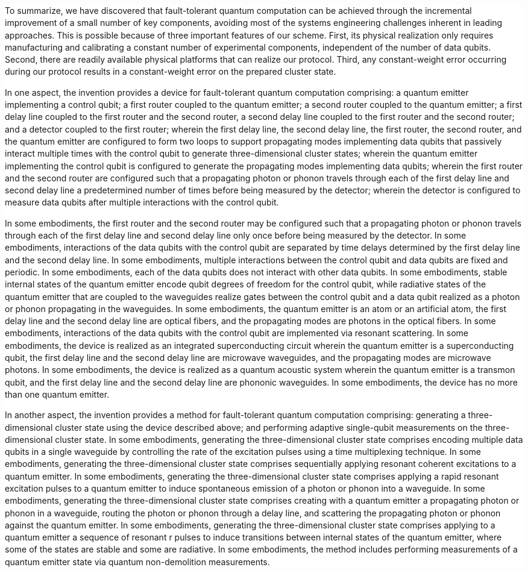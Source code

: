 To summarize, we have discovered that fault-tolerant quantum computation can be achieved through the incremental improvement of a small number of key components, avoiding most of the systems engineering challenges inherent in leading approaches. This is possible because of three important features of our scheme. First, its physical realization only requires manufacturing and calibrating a constant number of experimental components, independent of the number of data qubits. Second, there are readily available physical platforms that can realize our protocol. Third, any constant-weight error occurring during our protocol results in a constant-weight error on the prepared cluster state.

In one aspect, the invention provides a device for fault-tolerant quantum computation comprising: a quantum emitter implementing a control qubit; a first router coupled to the quantum emitter; a second router coupled to the quantum emitter; a first delay line coupled to the first router and the second router, a second delay line coupled to the first router and the second router; and a detector coupled to the first router; wherein the first delay line, the second delay line, the first router, the second router, and the quantum emitter are configured to form two loops to support propagating modes implementing data qubits that passively interact multiple times with the control qubit to generate three-dimensional cluster states; wherein the quantum emitter implementing the control qubit is configured to generate the propagating modes implementing data qubits; wherein the first router and the second router are configured such that a propagating photon or phonon travels through each of the first delay line and second delay line a predetermined number of times before being measured by the detector; wherein the detector is configured to measure data qubits after multiple interactions with the control qubit.

In some embodiments, the first router and the second router may be configured such that a propagating photon or phonon travels through each of the first delay line and second delay line only once before being measured by the detector. In some embodiments, interactions of the data qubits with the control qubit are separated by time delays determined by the first delay line and the second delay line. In some embodiments, multiple interactions between the control qubit and data qubits are fixed and periodic. In some embodiments, each of the data qubits does not interact with other data qubits. In some embodiments, stable internal states of the quantum emitter encode qubit degrees of freedom for the control qubit, while radiative states of the quantum emitter that are coupled to the waveguides realize gates between the control qubit and a data qubit realized as a photon or phonon propagating in the waveguides. In some embodiments, the quantum emitter is an atom or an artificial atom, the first delay line and the second delay line are optical fibers, and the propagating modes are photons in the optical fibers. In some embodiments, interactions of the data qubits with the control qubit are implemented via resonant scattering. In some embodiments, the device is realized as an integrated superconducting circuit wherein the quantum emitter is a superconducting qubit, the first delay line and the second delay line are microwave waveguides, and the propagating modes are microwave photons. In some embodiments, the device is realized as a quantum acoustic system wherein the quantum emitter is a transmon qubit, and the first delay line and the second delay line are phononic waveguides. In some embodiments, the device has no more than one quantum emitter.

In another aspect, the invention provides a method for fault-tolerant quantum computation comprising: generating a three-dimensional cluster state using the device described above; and performing adaptive single-qubit measurements on the three-dimensional cluster state. In some embodiments, generating the three-dimensional cluster state comprises encoding multiple data qubits in a single waveguide by controlling the rate of the excitation pulses using a time multiplexing technique. In some embodiments, generating the three-dimensional cluster state comprises sequentially applying resonant coherent excitations to a quantum emitter. In some embodiments, generating the three-dimensional cluster state comprises applying a rapid resonant excitation pulses to a quantum emitter to induce spontaneous emission of a photon or phonon into a waveguide. In some embodiments, generating the three-dimensional cluster state comprises creating with a quantum emitter a propagating photon or phonon in a waveguide, routing the photon or phonon through a delay line, and scattering the propagating photon or phonon against the quantum emitter. In some embodiments, generating the three-dimensional cluster state comprises applying to a quantum emitter a sequence of resonant r pulses to induce transitions between internal states of the quantum emitter, where some of the states are stable and some are radiative. In some embodiments, the method includes performing measurements of a quantum emitter state via quantum non-demolition measurements.
